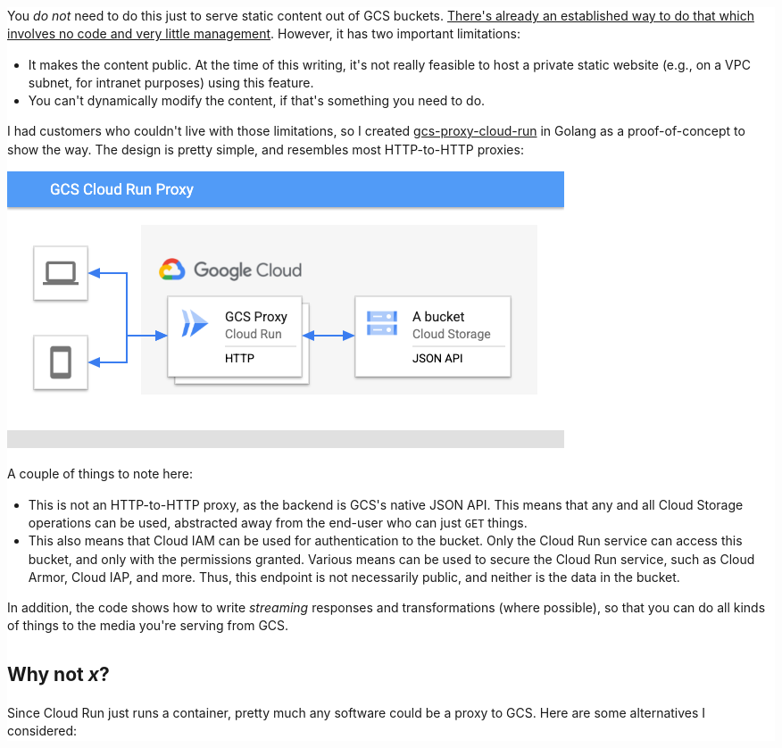 You _do not_ need to do this just to serve static content out of GCS buckets.
[There's already an established way to do that which involves no code and very little management](https://cloud.google.com/storage/docs/hosting-static-website).
However, it has two important limitations:

-   It makes the content public. At the time of this writing, it's not really
    feasible to host a private static website (e.g., on a VPC subnet, for
    intranet purposes) using this feature.
-   You can't dynamically modify the content, if that's something you need to
    do.

I had customers who couldn't live with those limitations, so I created
[gcs-proxy-cloud-run](https://github.com/domZippilli/gcs-proxy-cloud-run) in
Golang as a proof-of-concept to show the way. The design is pretty simple, and
resembles most HTTP-to-HTTP proxies:

![Architecture](./architecture.png)

A couple of things to note here:

-   This is not an HTTP-to-HTTP proxy, as the backend is GCS's native JSON API.
    This means that any and all Cloud Storage operations can be used, abstracted
    away from the end-user who can just `GET` things.
-   This also means that Cloud IAM can be used for authentication to the bucket.
    Only the Cloud Run service can access this bucket, and only with the
    permissions granted. Various means can be used to secure the Cloud Run
    service, such as Cloud Armor, Cloud IAP, and more. Thus, this endpoint is
    not necessarily public, and neither is the data in the bucket.

In addition, the code shows how to write _streaming_ responses and
transformations (where possible), so that you can do all kinds of things to the
media you're serving from GCS.

## Why not _x_?

Since Cloud Run just runs a container, pretty much any software could be a proxy
to GCS. Here are some alternatives I considered:
